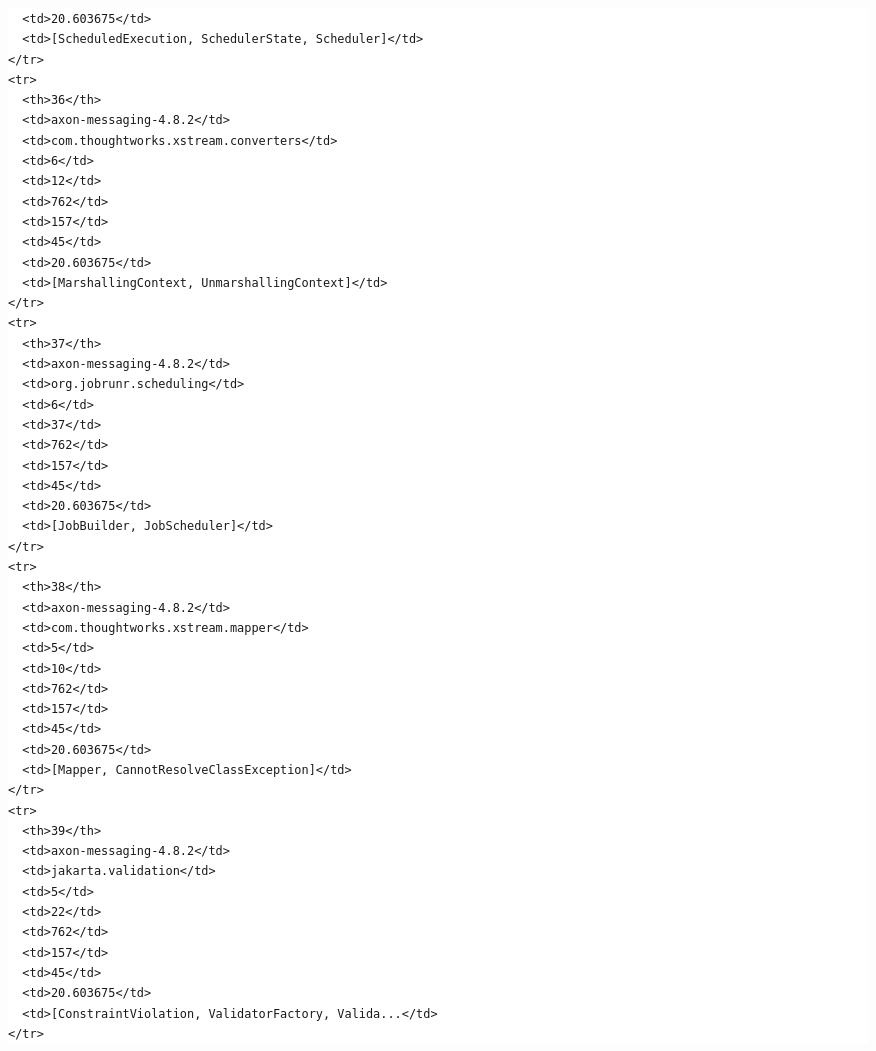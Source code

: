       <td>20.603675</td>
      <td>[ScheduledExecution, SchedulerState, Scheduler]</td>
    </tr>
    <tr>
      <th>36</th>
      <td>axon-messaging-4.8.2</td>
      <td>com.thoughtworks.xstream.converters</td>
      <td>6</td>
      <td>12</td>
      <td>762</td>
      <td>157</td>
      <td>45</td>
      <td>20.603675</td>
      <td>[MarshallingContext, UnmarshallingContext]</td>
    </tr>
    <tr>
      <th>37</th>
      <td>axon-messaging-4.8.2</td>
      <td>org.jobrunr.scheduling</td>
      <td>6</td>
      <td>37</td>
      <td>762</td>
      <td>157</td>
      <td>45</td>
      <td>20.603675</td>
      <td>[JobBuilder, JobScheduler]</td>
    </tr>
    <tr>
      <th>38</th>
      <td>axon-messaging-4.8.2</td>
      <td>com.thoughtworks.xstream.mapper</td>
      <td>5</td>
      <td>10</td>
      <td>762</td>
      <td>157</td>
      <td>45</td>
      <td>20.603675</td>
      <td>[Mapper, CannotResolveClassException]</td>
    </tr>
    <tr>
      <th>39</th>
      <td>axon-messaging-4.8.2</td>
      <td>jakarta.validation</td>
      <td>5</td>
      <td>22</td>
      <td>762</td>
      <td>157</td>
      <td>45</td>
      <td>20.603675</td>
      <td>[ConstraintViolation, ValidatorFactory, Valida...</td>
    </tr>
  </tbody>
</table>
</div>
